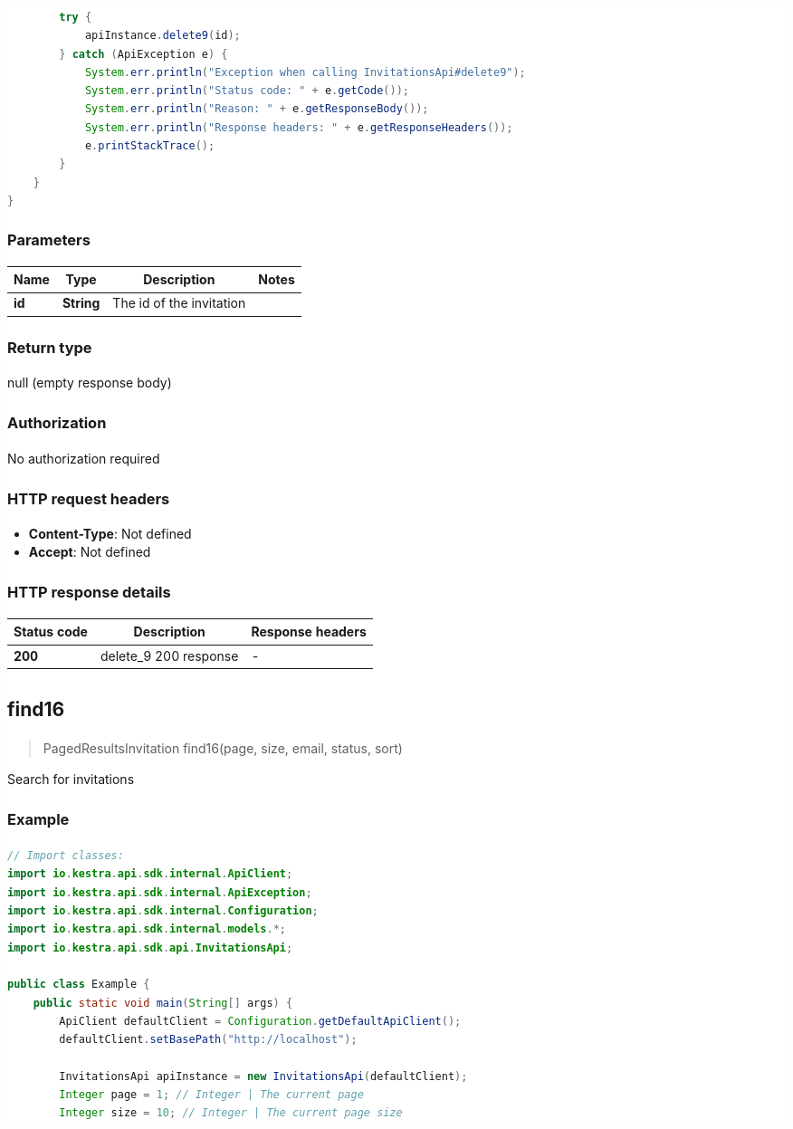 ```java
        try {
            apiInstance.delete9(id);
        } catch (ApiException e) {
            System.err.println("Exception when calling InvitationsApi#delete9");
            System.err.println("Status code: " + e.getCode());
            System.err.println("Reason: " + e.getResponseBody());
            System.err.println("Response headers: " + e.getResponseHeaders());
            e.printStackTrace();
        }
    }
}
```

### Parameters


| Name | Type | Description  | Notes |
|------------- | ------------- | ------------- | -------------|
| **id** | **String**| The id of the invitation | |

### Return type

null (empty response body)

### Authorization

No authorization required

### HTTP request headers

- **Content-Type**: Not defined
- **Accept**: Not defined


### HTTP response details
| Status code | Description | Response headers |
|-------------|-------------|------------------|
| **200** | delete_9 200 response |  -  |


## find16

> PagedResultsInvitation find16(page, size, email, status, sort)

Search for invitations

### Example

```java
// Import classes:
import io.kestra.api.sdk.internal.ApiClient;
import io.kestra.api.sdk.internal.ApiException;
import io.kestra.api.sdk.internal.Configuration;
import io.kestra.api.sdk.internal.models.*;
import io.kestra.api.sdk.api.InvitationsApi;

public class Example {
    public static void main(String[] args) {
        ApiClient defaultClient = Configuration.getDefaultApiClient();
        defaultClient.setBasePath("http://localhost");

        InvitationsApi apiInstance = new InvitationsApi(defaultClient);
        Integer page = 1; // Integer | The current page
        Integer size = 10; // Integer | The current page size
```